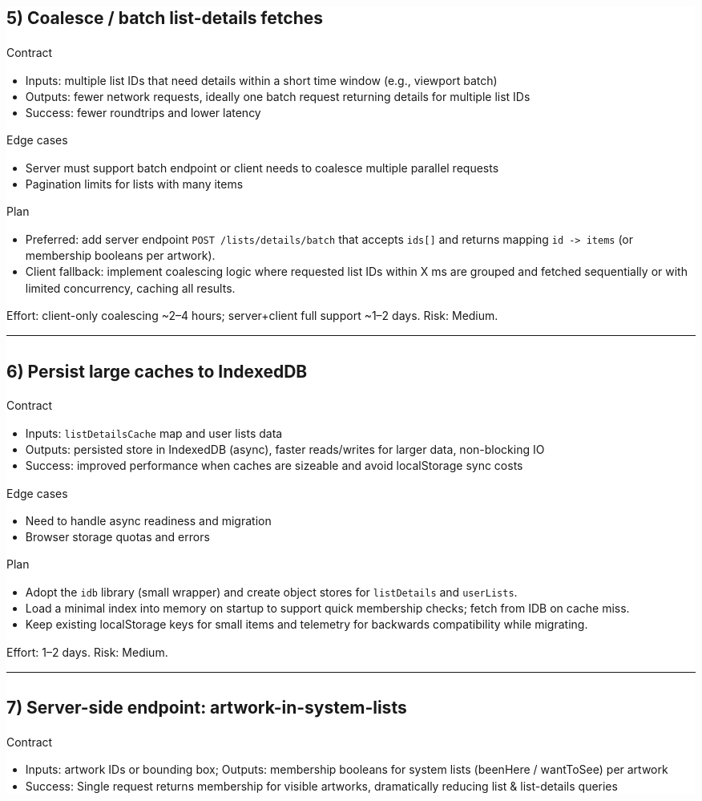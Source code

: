 
## 5) Coalesce / batch list-details fetches

Contract
- Inputs: multiple list IDs that need details within a short time window (e.g., viewport batch)
- Outputs: fewer network requests, ideally one batch request returning details for multiple list IDs
- Success: fewer roundtrips and lower latency

Edge cases
- Server must support batch endpoint or client needs to coalesce multiple parallel requests
- Pagination limits for lists with many items

Plan
- Preferred: add server endpoint `POST /lists/details/batch` that accepts `ids[]` and returns mapping `id -> items` (or membership booleans per artwork).
- Client fallback: implement coalescing logic where requested list IDs within X ms are grouped and fetched sequentially or with limited concurrency, caching all results.

Effort: client-only coalescing ~2–4 hours; server+client full support ~1–2 days. Risk: Medium.

---

## 6) Persist large caches to IndexedDB

Contract
- Inputs: `listDetailsCache` map and user lists data
- Outputs: persisted store in IndexedDB (async), faster reads/writes for larger data, non-blocking IO
- Success: improved performance when caches are sizeable and avoid localStorage sync costs

Edge cases
- Need to handle async readiness and migration
- Browser storage quotas and errors

Plan
- Adopt the `idb` library (small wrapper) and create object stores for `listDetails` and `userLists`.
- Load a minimal index into memory on startup to support quick membership checks; fetch from IDB on cache miss.
- Keep existing localStorage keys for small items and telemetry for backwards compatibility while migrating.

Effort: 1–2 days. Risk: Medium.

---

## 7) Server-side endpoint: artwork-in-system-lists

Contract
- Inputs: artwork IDs or bounding box; Outputs: membership booleans for system lists (beenHere / wantToSee) per artwork
- Success: Single request returns membership for visible artworks, dramatically reducing list & list-details queries
